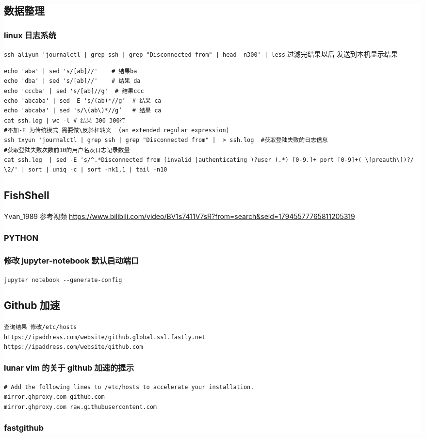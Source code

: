 ## 数据整理

### linux 日志系统

`ssh aliyun 'journalctl | grep ssh | grep "Disconnected from" | head -n300' | less`
过滤完结果以后 发送到本机显示结果

```shell
echo 'aba' | sed 's/[ab]//'    # 结果ba
echo 'dba' | sed 's/[ab]//'    # 结果 da
echo 'cccba' | sed 's/[ab]//g'  # 结果ccc
echo 'abcaba' | sed -E 's/(ab)*//g’  # 结果 ca
echo 'abcaba' | sed 's/\(ab\)*//g’   # 结果 ca
cat ssh.log | wc -l # 结果 300 300行
#不加-E 为传统模式 需要做\反斜杠转义  (an extended regular expression)
ssh txyun 'journalctl | grep ssh | grep "Disconnected from" |  > ssh.log  #获取登陆失败的日志信息
#获取登陆失败次数前10的用户名及日志记录数量
cat ssh.log  | sed -E 's/^.*Disconnected from (invalid |authenticating )?user (.*) [0-9.]+ port [0-9]+( \[preauth\])?/\2/' | sort | uniq -c | sort -nk1,1 | tail -n10
```

## FishShell

Yvan_1989 参考视频
https://www.bilibili.com/video/BV1s7411V7sR?from=search&seid=17945577765811205319

### PYTHON

### 修改 jupyter-notebook 默认启动端口

```
jupyter notebook --generate-config
```

## Github 加速

```
查询结果 修改/etc/hosts
https://ipaddress.com/website/github.global.ssl.fastly.net
https://ipaddress.com/website/github.com
```

### lunar vim 的关于 github 加速的提示

```shell
# Add the following lines to /etc/hosts to accelerate your installation.
mirror.ghproxy.com github.com
mirror.ghproxy.com raw.githubusercontent.com
```

### fastgithub
